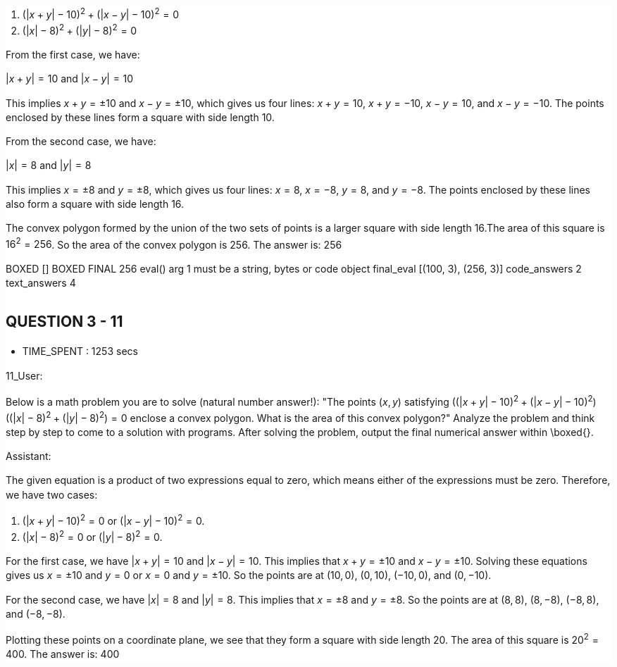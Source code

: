 1. $(\vert x + y \vert - 10)^2 + ( \vert x - y \vert - 10)^2 = 0$
2. $(\vert x \vert - 8)^2 + ( \vert y \vert - 8)^2 = 0$

From the first case, we have:

$\vert x + y \vert = 10$ and $\vert x - y \vert = 10$

This implies $x + y = \pm 10$ and $x - y = \pm 10$, which gives us four lines: $x + y = 10$, $x + y = -10$, $x - y = 10$, and $x - y = -10$. The points enclosed by these lines form a square with side length 10.

From the second case, we have:

$\vert x \vert = 8$ and $\vert y \vert = 8$

This implies $x = \pm 8$ and $y = \pm 8$, which gives us four lines: $x = 8$, $x = -8$, $y = 8$, and $y = -8$. The points enclosed by these lines also form a square with side length 16.

The convex polygon formed by the union of the two sets of points is a larger square with side length 16.The area of this square is $16^2 = 256$. So the area of the convex polygon is $256$.
The answer is: $256$

BOXED []
BOXED FINAL 256
eval() arg 1 must be a string, bytes or code object final_eval
[(100, 3), (256, 3)]
code_answers 2 text_answers 4



## QUESTION 3 - 11 
- TIME_SPENT : 1253 secs

11_User:

Below is a math problem you are to solve (natural number answer!):
"The points $\left(x, y\right)$ satisfying $((\vert x + y \vert - 10)^2 + ( \vert x - y \vert - 10)^2)((\vert x \vert - 8)^2 + ( \vert y \vert - 8)^2) = 0$ enclose a convex polygon. What is the area of this convex polygon?"
Analyze the problem and think step by step to come to a solution with programs. After solving the problem, output the final numerical answer within \boxed{}.

Assistant:

 The given equation is a product of two expressions equal to zero, which means either of the expressions must be zero. Therefore, we have two cases:
1. $(\vert x + y \vert - 10)^2 = 0$ or $(\vert x - y \vert - 10)^2 = 0$.
2. $(\vert x \vert - 8)^2 = 0$ or $(\vert y \vert - 8)^2 = 0$.

For the first case, we have $\vert x + y \vert = 10$ and $\vert x - y \vert = 10$. This implies that $x + y = \pm 10$ and $x - y = \pm 10$. Solving these equations gives us $x = \pm 10$ and $y = 0$ or $x = 0$ and $y = \pm 10$. So the points are at $(10, 0)$, $(0, 10)$, $(-10, 0)$, and $(0, -10)$.

For the second case, we have $\vert x \vert = 8$ and $\vert y \vert = 8$. This implies that $x = \pm 8$ and $y = \pm 8$. So the points are at $(8, 8)$, $(8, -8)$, $(-8, 8)$, and $(-8, -8)$.

Plotting these points on a coordinate plane, we see that they form a square with side length $20$. The area of this square is $20^2 = 400$.
The answer is: 400
